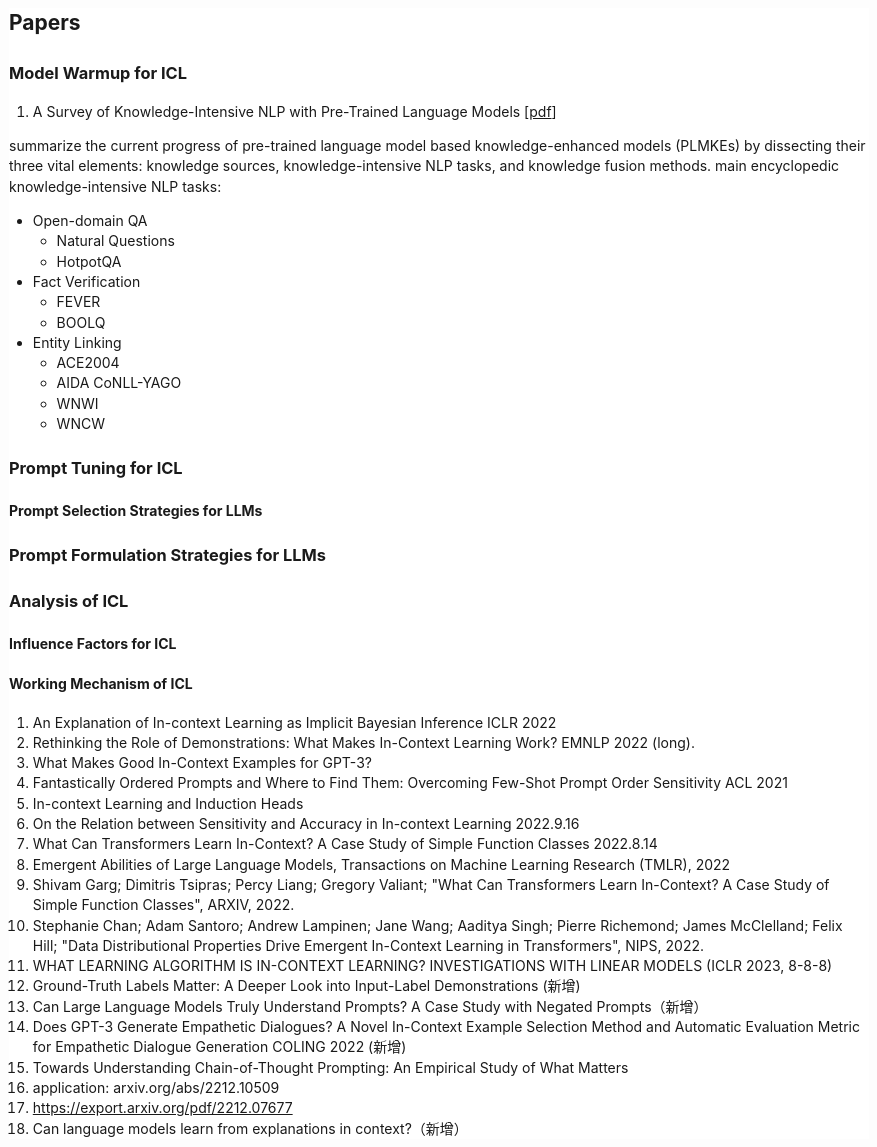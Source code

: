 
## Papers

### Model Warmup for ICL

 1. A Survey of Knowledge-Intensive NLP with Pre-Trained Language Models [[pdf](https://arxiv.org/pdf/2202.08772.pdf)]
 
 summarize the current progress of pre-trained language model based knowledge-enhanced models (PLMKEs) by dissecting their three vital elements: knowledge sources, knowledge-intensive NLP tasks, and
 knowledge fusion methods.
 main encyclopedic knowledge-intensive NLP tasks:
 - Open-domain QA
   - Natural Questions
   - HotpotQA
 - Fact Verification
   - FEVER
   - BOOLQ
 - Entity Linking
   - ACE2004
   - AIDA CoNLL-YAGO
   - WNWI
   - WNCW

### Prompt Tuning for ICL
#### Prompt Selection Strategies for LLMs
### Prompt Formulation Strategies for LLMs

### Analysis of ICL
#### Influence Factors for ICL
#### Working Mechanism of ICL

1. An Explanation of In-context Learning as Implicit Bayesian Inference ICLR 2022
2. Rethinking the Role of Demonstrations: What Makes In-Context Learning Work? EMNLP 2022 (long).
3. What Makes Good In-Context Examples for GPT-3?  
4. Fantastically Ordered Prompts and Where to Find Them: Overcoming Few-Shot Prompt Order Sensitivity ACL 2021
5. In-context Learning and Induction Heads
6. On the Relation between Sensitivity and Accuracy in In-context Learning 2022.9.16
7. What Can Transformers Learn In-Context? A Case Study of Simple Function Classes 2022.8.14
8. Emergent Abilities of Large Language Models, Transactions on Machine Learning Research (TMLR), 2022
9. Shivam Garg; Dimitris Tsipras; Percy Liang; Gregory Valiant;  "What Can Transformers Learn In-Context? A Case Study of Simple Function Classes",   ARXIV,  2022.
10. Stephanie Chan; Adam Santoro; Andrew Lampinen; Jane Wang; Aaditya Singh; Pierre Richemond; James McClelland; Felix Hill;  "Data Distributional Properties Drive Emergent In-Context Learning in Transformers",   NIPS,  2022.
11. WHAT LEARNING ALGORITHM IS IN-CONTEXT LEARNING? INVESTIGATIONS WITH LINEAR MODELS (ICLR 2023, 8-8-8)
12. Ground-Truth Labels Matter: A Deeper Look into Input-Label Demonstrations (新增)
13. Can Large Language Models Truly Understand Prompts? A Case Study with Negated Prompts（新增）
14. Does GPT-3 Generate Empathetic Dialogues? A Novel In-Context Example Selection Method and Automatic Evaluation Metric for Empathetic Dialogue Generation COLING 2022 (新增)
15. Towards Understanding Chain-of-Thought Prompting: An Empirical Study of What Matters
16. application: arxiv.org/abs/2212.10509
17. <https://export.arxiv.org/pdf/2212.07677>
18. Can language models learn from explanations in context?（新增）
